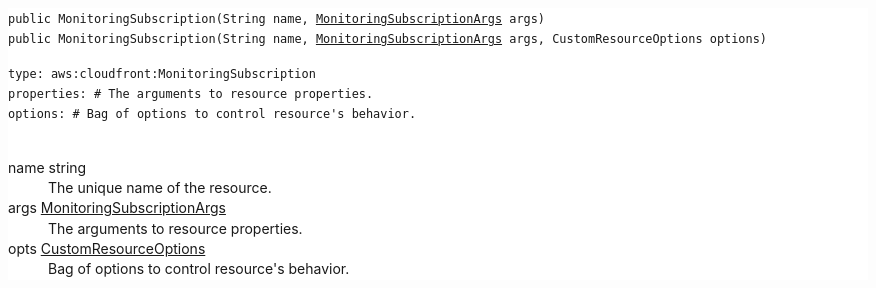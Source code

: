 <div>
<pulumi-choosable type="language" values="java">
<div class="highlight"><pre class="chroma">
<code class="language-java" data-lang="java"><span class="k">public </span><span class="nx">MonitoringSubscription</span><span class="p">(</span><span class="nx">String</span><span class="p"> </span><span class="nx">name<span class="p">,</span> <span class="nx"><a href="#inputs">MonitoringSubscriptionArgs</a></span><span class="p"> </span><span class="nx">args<span class="p">)</span>
<span class="k">public </span><span class="nx">MonitoringSubscription</span><span class="p">(</span><span class="nx">String</span><span class="p"> </span><span class="nx">name<span class="p">,</span> <span class="nx"><a href="#inputs">MonitoringSubscriptionArgs</a></span><span class="p"> </span><span class="nx">args<span class="p">,</span> <span class="nx">CustomResourceOptions</span><span class="p"> </span><span class="nx">options<span class="p">)</span>
</code></pre></div>
</pulumi-choosable>
</div>

<div>
<pulumi-choosable type="language" values="yaml">
<div class="highlight"><pre class="chroma"><code class="language-yaml" data-lang="yaml">type: <span class="nx">aws:cloudfront:MonitoringSubscription</span><span class="p"></span>
<span class="p">properties</span><span class="p">: </span><span class="c">#&nbsp;The arguments to resource properties.</span>
<span class="p"></span><span class="p">options</span><span class="p">: </span><span class="c">#&nbsp;Bag of options to control resource&#39;s behavior.</span>
<span class="p"></span>
</code></pre></div>
</pulumi-choosable>
</div>

<div>
<pulumi-choosable type="language" values="javascript,typescript">

<dl class="resources-properties"><dt
        class="property-required" title="Required">
        <span>name</span>
        <span class="property-indicator"></span>
        <span class="property-type">string</span>
    </dt>
    <dd>The unique name of the resource.</dd><dt
        class="property-required" title="Required">
        <span>args</span>
        <span class="property-indicator"></span>
        <span class="property-type"><a href="#inputs">MonitoringSubscriptionArgs</a></span>
    </dt>
    <dd>The arguments to resource properties.</dd><dt
        class="property-optional" title="Optional">
        <span>opts</span>
        <span class="property-indicator"></span>
        <span class="property-type"><a href="/docs/reference/pkg/nodejs/pulumi/pulumi/#CustomResourceOptions">CustomResourceOptions</a></span>
    </dt>
    <dd>Bag of options to control resource&#39;s behavior.</dd></dl>
